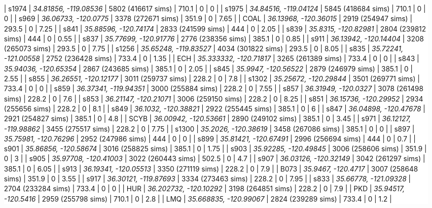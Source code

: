| s1974 | *34.81856, -119.08536* | 5802 (416617 sims) | 710.1 | 0 | 0 |
| s1975 | *34.84516, -119.04124* | 5845 (418684 sims) | 710.1 | 0 | 0 |
| s969 | *36.06733, -120.0775* | 3378 (272671 sims) | 351.9 | 0 | 7.65 |
| COAL | *36.13968, -120.36015* | 2919 (254947 sims) | 293.5 | 0 | 7.25 |
| s841 | *35.88596, -120.74174* | 2833 (241599 sims) | 444 | 0 | 2.05 |
| s839 | *35.8315, -120.82981* | 2804 (239812 sims) | 444 | 0 | 0.55 |
| s837 | *35.77699, -120.91776* | 2776 (238356 sims) | 385.1 | 0 | 0.85 |
| s911 | *36.13942, -120.14404* | 3208 (265073 sims) | 293.5 | 0 | 7.75 |
| s1256 | *35.65248, -119.83527* | 4034 (301822 sims) | 293.5 | 0 | 8.05 |
| s835 | *35.72241, -121.00558* | 2752 (236428 sims) | 733.4 | 0 | 1.35 |
| ECH | *35.333332, -120.71817* | 3265 (261389 sims) | 733.4 | 0 | 0 |
| s843 | *35.94036, -120.65354* | 2867 (243685 sims) | 385.1 | 0 | 2.05 |
| s845 | *35.9947, -120.56522* | 2879 (246979 sims) | 385.1 | 0 | 2.55 |
| s855 | *36.26551, -120.12177* | 3011 (259737 sims) | 228.2 | 0 | 7.8 |
| s1302 | *35.25672, -120.29844* | 3501 (269771 sims) | 733.4 | 0 | 0 |
| s859 | *36.37341, -119.94351* | 3000 (255884 sims) | 228.2 | 0 | 7.55 |
| s857 | *36.31949, -120.0327* | 3078 (261498 sims) | 228.2 | 0 | 7.6 |
| s853 | *36.21147, -120.21071* | 3006 (259150 sims) | 228.2 | 0 | 8.25 |
| s851 | *36.15736, -120.29952* | 2934 (255656 sims) | 228.2 | 0 | 8.1 |
| s849 | *36.1032, -120.38821* | 2922 (255445 sims) | 385.1 | 0 | 6 |
| s847 | *36.04898, -120.47678* | 2921 (254827 sims) | 385.1 | 0 | 4.8 |
| SCYB | *36.00942, -120.53661* | 2890 (249102 sims) | 385.1 | 0 | 3.45 |
| s971 | *36.12127, -119.98862* | 3455 (275517 sims) | 228.2 | 0 | 7.75 |
| s1300 | *35.2026, -120.38619* | 3458 (267086 sims) | 385.1 | 0 | 0 |
| s897 | *35.75981, -120.76296* | 2952 (247986 sims) | 444 | 0 | 0 |
| s899 | *35.81421, -120.67491* | 2996 (256694 sims) | 444 | 0 | 0.7 |
| s901 | *35.86856, -120.58674* | 3016 (258825 sims) | 385.1 | 0 | 1.75 |
| s903 | *35.92285, -120.49845* | 3006 (258606 sims) | 351.9 | 0 | 3 |
| s905 | *35.97708, -120.41003* | 3022 (260443 sims) | 502.5 | 0 | 4.7 |
| s907 | *36.03126, -120.32149* | 3042 (261297 sims) | 385.1 | 0 | 6.05 |
| s913 | *36.19341, -120.05513* | 3350 (271119 sims) | 228.2 | 0 | 7.9 |
| B073 | *35.9467, -120.4717* | 3007 (258648 sims) | 351.9 | 0 | 3.55 |
| s917 | *36.30121, -119.87693* | 3334 (273463 sims) | 228.2 | 0 | 7.95 |
| s833 | *35.66778, -121.09328* | 2704 (233284 sims) | 733.4 | 0 | 0 |
| HUR | *36.202732, -120.10292* | 3198 (264851 sims) | 228.2 | 0 | 7.9 |
| PKD | *35.94517, -120.5416* | 2959 (255798 sims) | 710.1 | 0 | 2.8 |
| LMQ | *35.668835, -120.99067* | 2824 (239289 sims) | 733.4 | 0 | 1.2 |